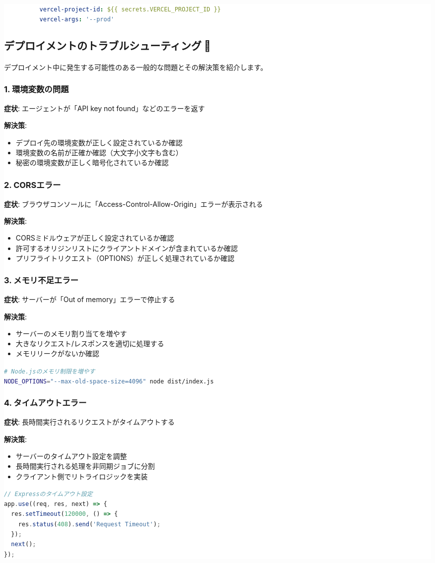```yaml
          vercel-project-id: ${{ secrets.VERCEL_PROJECT_ID }}
          vercel-args: '--prod'
```

## デプロイメントのトラブルシューティング 🔧

デプロイメント中に発生する可能性のある一般的な問題とその解決策を紹介します。

### 1. 環境変数の問題

**症状**: エージェントが「API key not found」などのエラーを返す

**解決策**:
- デプロイ先の環境変数が正しく設定されているか確認
- 環境変数の名前が正確か確認（大文字小文字も含む）
- 秘密の環境変数が正しく暗号化されているか確認

### 2. CORSエラー

**症状**: ブラウザコンソールに「Access-Control-Allow-Origin」エラーが表示される

**解決策**:
- CORSミドルウェアが正しく設定されているか確認
- 許可するオリジンリストにクライアントドメインが含まれているか確認
- プリフライトリクエスト（OPTIONS）が正しく処理されているか確認

### 3. メモリ不足エラー

**症状**: サーバーが「Out of memory」エラーで停止する

**解決策**:
- サーバーのメモリ割り当てを増やす
- 大きなリクエスト/レスポンスを適切に処理する
- メモリリークがないか確認

```bash
# Node.jsのメモリ制限を増やす
NODE_OPTIONS="--max-old-space-size=4096" node dist/index.js
```

### 4. タイムアウトエラー

**症状**: 長時間実行されるリクエストがタイムアウトする

**解決策**:
- サーバーのタイムアウト設定を調整
- 長時間実行される処理を非同期ジョブに分割
- クライアント側でリトライロジックを実装

```typescript
// Expressのタイムアウト設定
app.use((req, res, next) => {
  res.setTimeout(120000, () => {
    res.status(408).send('Request Timeout');
  });
  next();
});
```
